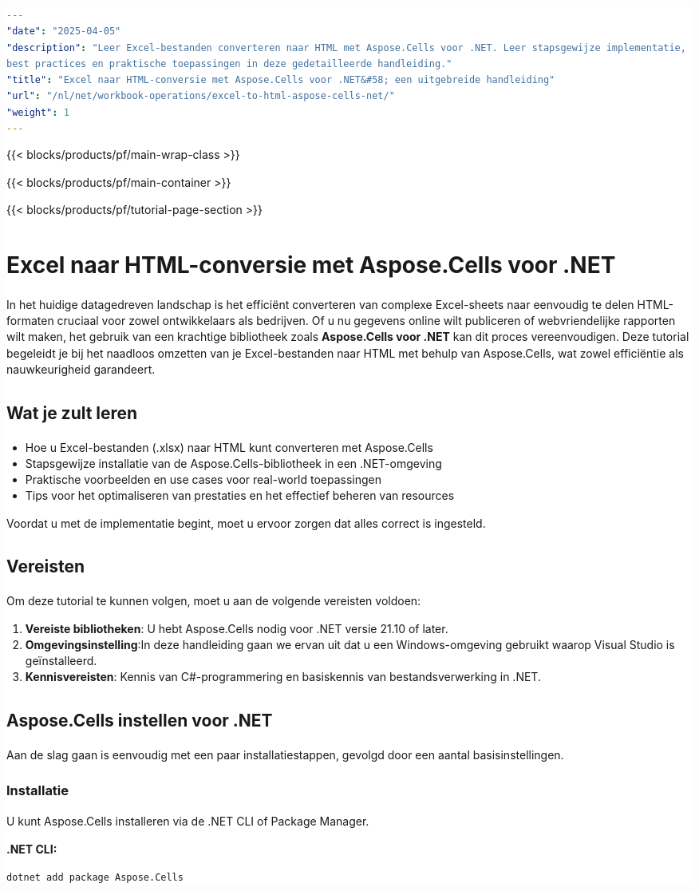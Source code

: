 ```yaml
---
"date": "2025-04-05"
"description": "Leer Excel-bestanden converteren naar HTML met Aspose.Cells voor .NET. Leer stapsgewijze implementatie, best practices en praktische toepassingen in deze gedetailleerde handleiding."
"title": "Excel naar HTML-conversie met Aspose.Cells voor .NET&#58; een uitgebreide handleiding"
"url": "/nl/net/workbook-operations/excel-to-html-aspose-cells-net/"
"weight": 1
---
```


{{< blocks/products/pf/main-wrap-class >}}

{{< blocks/products/pf/main-container >}}

{{< blocks/products/pf/tutorial-page-section >}}


# Excel naar HTML-conversie met Aspose.Cells voor .NET

In het huidige datagedreven landschap is het efficiënt converteren van complexe Excel-sheets naar eenvoudig te delen HTML-formaten cruciaal voor zowel ontwikkelaars als bedrijven. Of u nu gegevens online wilt publiceren of webvriendelijke rapporten wilt maken, het gebruik van een krachtige bibliotheek zoals **Aspose.Cells voor .NET** kan dit proces vereenvoudigen. Deze tutorial begeleidt je bij het naadloos omzetten van je Excel-bestanden naar HTML met behulp van Aspose.Cells, wat zowel efficiëntie als nauwkeurigheid garandeert.

## Wat je zult leren
- Hoe u Excel-bestanden (.xlsx) naar HTML kunt converteren met Aspose.Cells
- Stapsgewijze installatie van de Aspose.Cells-bibliotheek in een .NET-omgeving
- Praktische voorbeelden en use cases voor real-world toepassingen
- Tips voor het optimaliseren van prestaties en het effectief beheren van resources

Voordat u met de implementatie begint, moet u ervoor zorgen dat alles correct is ingesteld.

## Vereisten
Om deze tutorial te kunnen volgen, moet u aan de volgende vereisten voldoen:
1. **Vereiste bibliotheken**: U hebt Aspose.Cells nodig voor .NET versie 21.10 of later.
2. **Omgevingsinstelling**:In deze handleiding gaan we ervan uit dat u een Windows-omgeving gebruikt waarop Visual Studio is geïnstalleerd.
3. **Kennisvereisten**: Kennis van C#-programmering en basiskennis van bestandsverwerking in .NET.

## Aspose.Cells instellen voor .NET
Aan de slag gaan is eenvoudig met een paar installatiestappen, gevolgd door een aantal basisinstellingen.

### Installatie
U kunt Aspose.Cells installeren via de .NET CLI of Package Manager.

**.NET CLI:**
```bash
dotnet add package Aspose.Cells
```
